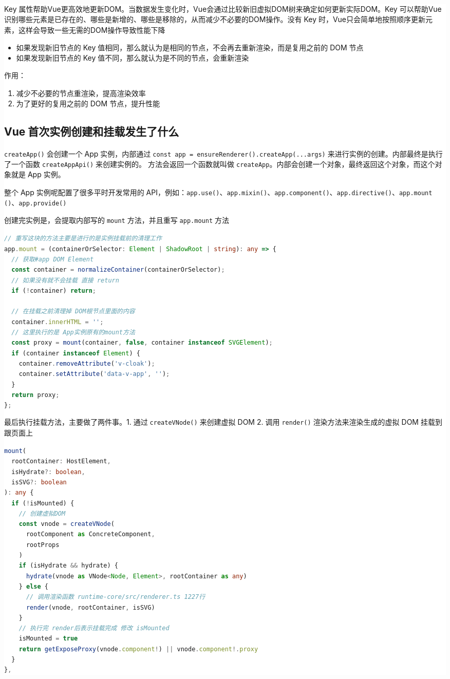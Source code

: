 Key 属性帮助Vue更高效地更新DOM。当数据发生变化时，Vue会通过比较新旧虚拟DOM树来确定如何更新实际DOM。Key 可以帮助Vue识别哪些元素是已存在的、哪些是新增的、哪些是移除的，从而减少不必要的DOM操作。没有 Key 时，Vue只会简单地按照顺序更新元素，这样会导致一些无需的DOM操作导致性能下降

- 如果发现新旧节点的 Key 值相同，那么就认为是相同的节点，不会再去重新渲染，而是复用之前的 DOM 节点
- 如果发现新旧节点的 Key 值不同，那么就认为是不同的节点，会重新渲染

作用：

1. 减少不必要的节点重渲染，提高渲染效率
2. 为了更好的复用之前的 DOM 节点，提升性能

## Vue 首次实例创建和挂载发生了什么

`createApp()` 会创建一个 App 实例，内部通过 `const app = ensureRenderer().createApp(...args)` 来进行实例的创建。内部最终是执行了一个函数 `createAppApi()` 来创建实例的。
方法会返回一个函数就叫做 `createApp`。内部会创建一个对象，最终返回这个对象，而这个对象就是 App 实例。

整个 App 实例呢配置了很多平时开发常用的 API，例如：`app.use()`、`app.mixin()`、`app.component()`、`app.directive()`、`app.mount()`、`app.provide()`

创建完实例是，会提取内部写的 `mount` 方法，并且重写 `app.mount` 方法

```ts
// 重写这块的方法主要是进行的是实例挂载前的清理工作
app.mount = (containerOrSelector: Element | ShadowRoot | string): any => {
  // 获取#app DOM Element
  const container = normalizeContainer(containerOrSelector);
  // 如果没有就不会挂载 直接 return
  if (!container) return;

  // 在挂载之前清理掉 DOM根节点里面的内容
  container.innerHTML = '';
  // 这里执行的是 App实例原有的mount方法
  const proxy = mount(container, false, container instanceof SVGElement);
  if (container instanceof Element) {
    container.removeAttribute('v-cloak');
    container.setAttribute('data-v-app', '');
  }
  return proxy;
};
```

最后执行挂载方法，主要做了两件事。1. 通过 `createVNode()` 来创建虚拟 DOM 2. 调用 `render()` 渲染方法来渲染生成的虚拟 DOM 挂载到跟页面上

```ts
mount(
  rootContainer: HostElement,
  isHydrate?: boolean,
  isSVG?: boolean
): any {
  if (!isMounted) {
    // 创建虚拟DOM
    const vnode = createVNode(
      rootComponent as ConcreteComponent,
      rootProps
    )
    if (isHydrate && hydrate) {
      hydrate(vnode as VNode<Node, Element>, rootContainer as any)
    } else {
      // 调用渲染函数 runtime-core/src/renderer.ts 1227行
      render(vnode, rootContainer, isSVG)
    }
    // 执行完 render后表示挂载完成 修改 isMounted
    isMounted = true
    return getExposeProxy(vnode.component!) || vnode.component!.proxy
  }
},
```